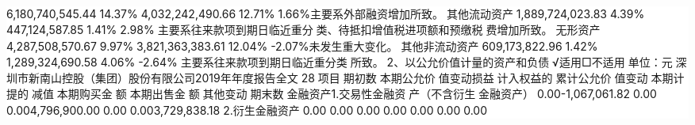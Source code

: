 6,180,740,545.44
14.37%
4,032,242,490.66
12.71%
1.66%主要系外部融资增加所致。
其他流动资产
1,889,724,023.83
4.39%
447,124,587.85
1.41%
2.98%
主要系往来款项到期日临近重分
类、待抵扣增值税进项额和预缴税
费增加所致。
无形资产
4,287,508,570.67
9.97%
3,821,363,383.61
12.04%
-2.07%未发生重大变化。
其他非流动资产
609,173,822.96
1.42%
1,289,324,690.58
4.06%
-2.64%
主要系往来款项到期日临近重分类
所致。
2、以公允价值计量的资产和负债
√适用□不适用
单位：元
深圳市新南山控股（集团）股份有限公司2019年年度报告全文
28
项目
期初数
本期公允价
值变动损益
计入权益的
累计公允价
值变动
本期计提的
减值
本期购买金
额
本期出售金
额
其他变动
期末数
金融资产1.交易性金融资
产（不含衍生
金融资产）
0.00-1,067,061.82
0.00
0.004,796,900.00
0.00
0.003,729,838.18
2.衍生金融资产
0.00
0.00
0.00
0.00
0.00
0.00
0.00